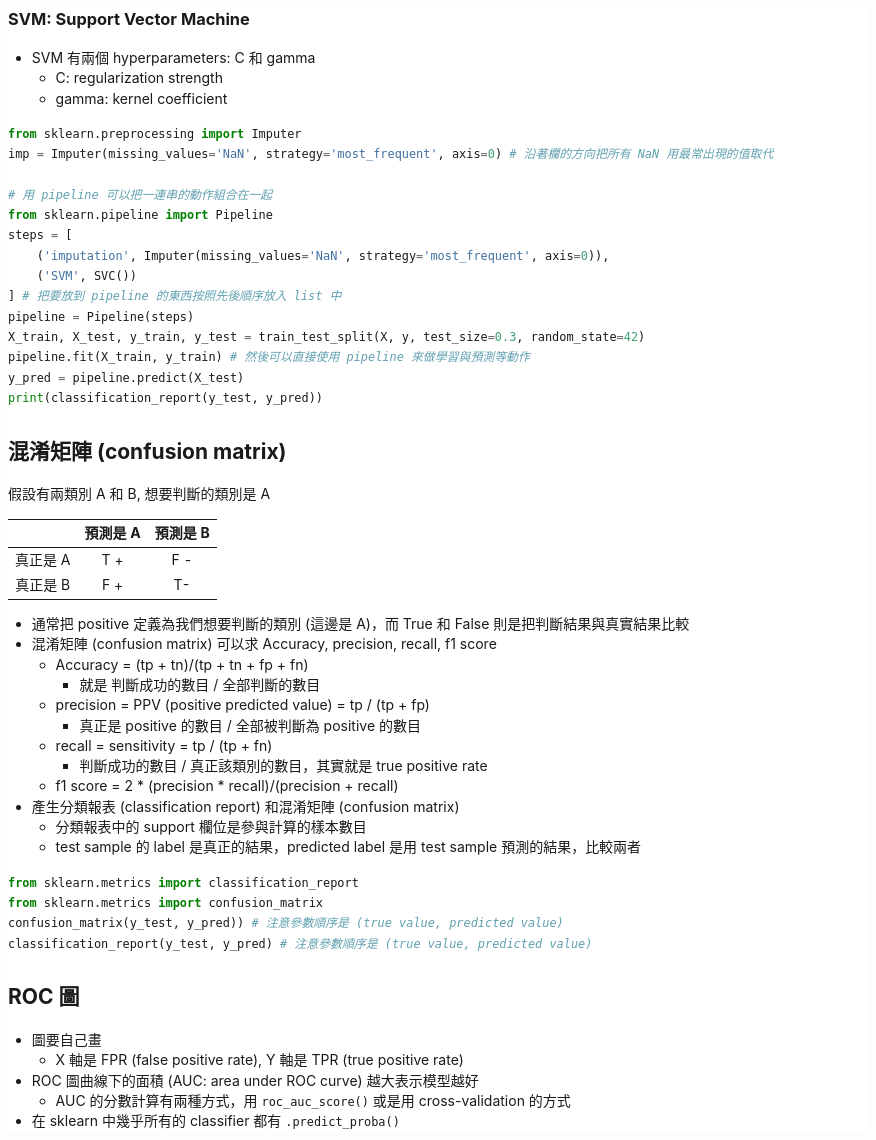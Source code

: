 ### SVM: Support Vector Machine
* SVM 有兩個 hyperparameters: C 和 gamma
  * C: regularization strength
  * gamma: kernel coefficient

```python
from sklearn.preprocessing import Imputer
imp = Imputer(missing_values='NaN', strategy='most_frequent', axis=0) # 沿著欄的方向把所有 NaN 用最常出現的值取代

# 用 pipeline 可以把一連串的動作組合在一起
from sklearn.pipeline import Pipeline
steps = [
    ('imputation', Imputer(missing_values='NaN', strategy='most_frequent', axis=0)), 
    ('SVM', SVC())
] # 把要放到 pipeline 的東西按照先後順序放入 list 中
pipeline = Pipeline(steps)
X_train, X_test, y_train, y_test = train_test_split(X, y, test_size=0.3, random_state=42)
pipeline.fit(X_train, y_train) # 然後可以直接使用 pipeline 來做學習與預測等動作
y_pred = pipeline.predict(X_test)
print(classification_report(y_test, y_pred))
```

## 混淆矩陣 (confusion matrix)
假設有兩類別 A 和 B, 想要判斷的類別是 A

|| 預測是 A | 預測是 B |
|:---:|:---:|:---:|
| 真正是 A | T +      | F -      |
| 真正是 B | F +      | T-       |

* 通常把 positive 定義為我們想要判斷的類別 (這邊是 A)，而 True 和 False 則是把判斷結果與真實結果比較
* 混淆矩陣 (confusion matrix) 可以求 Accuracy, precision, recall, f1 score
  * Accuracy = (tp + tn)/(tp + tn + fp + fn) 
    * 就是 判斷成功的數目 / 全部判斷的數目
  * precision = PPV (positive predicted value) = tp / (tp + fp) 
    * 真正是 positive 的數目 / 全部被判斷為 positive 的數目
  * recall = sensitivity = tp / (tp + fn) 
    * 判斷成功的數目 / 真正該類別的數目，其實就是 true positive rate
  * f1 score = 2 * (precision * recall)/(precision + recall)
* 產生分類報表 (classification report) 和混淆矩陣 (confusion matrix)
  * 分類報表中的 support 欄位是參與計算的樣本數目
  * test sample 的 label 是真正的結果，predicted label 是用 test sample 預測的結果，比較兩者

```python
from sklearn.metrics import classification_report
from sklearn.metrics import confusion_matrix
confusion_matrix(y_test, y_pred)) # 注意參數順序是 (true value, predicted value)
classification_report(y_test, y_pred) # 注意參數順序是 (true value, predicted value)
```

## ROC 圖
* 圖要自己畫
  * X 軸是 FPR (false positive rate), Y 軸是 TPR (true positive rate) 
* ROC 圖曲線下的面積 (AUC: area under ROC curve) 越大表示模型越好
  * AUC 的分數計算有兩種方式，用 `roc_auc_score()` 或是用 cross-validation 的方式
* 在 sklearn 中幾乎所有的 classifier 都有 `.predict_proba()`
